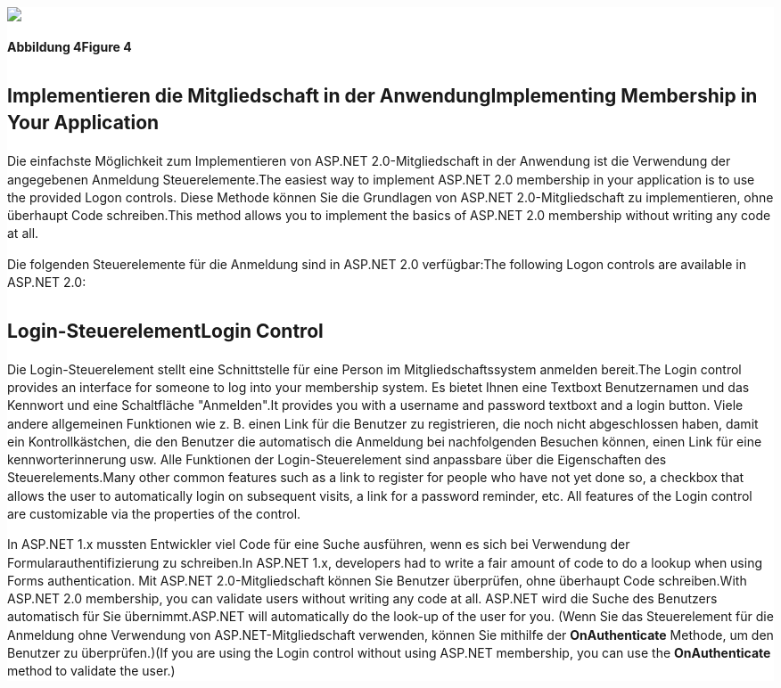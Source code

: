 
![](membership/_static/image4.jpg)

<span data-ttu-id="67b3b-170">**Abbildung 4**</span><span class="sxs-lookup"><span data-stu-id="67b3b-170">**Figure 4**</span></span>


## <a name="implementing-membership-in-your-application"></a><span data-ttu-id="67b3b-171">Implementieren die Mitgliedschaft in der Anwendung</span><span class="sxs-lookup"><span data-stu-id="67b3b-171">Implementing Membership in Your Application</span></span>

<span data-ttu-id="67b3b-172">Die einfachste Möglichkeit zum Implementieren von ASP.NET 2.0-Mitgliedschaft in der Anwendung ist die Verwendung der angegebenen Anmeldung Steuerelemente.</span><span class="sxs-lookup"><span data-stu-id="67b3b-172">The easiest way to implement ASP.NET 2.0 membership in your application is to use the provided Logon controls.</span></span> <span data-ttu-id="67b3b-173">Diese Methode können Sie die Grundlagen von ASP.NET 2.0-Mitgliedschaft zu implementieren, ohne überhaupt Code schreiben.</span><span class="sxs-lookup"><span data-stu-id="67b3b-173">This method allows you to implement the basics of ASP.NET 2.0 membership without writing any code at all.</span></span>

<span data-ttu-id="67b3b-174">Die folgenden Steuerelemente für die Anmeldung sind in ASP.NET 2.0 verfügbar:</span><span class="sxs-lookup"><span data-stu-id="67b3b-174">The following Logon controls are available in ASP.NET 2.0:</span></span>

## <a name="login-control"></a><span data-ttu-id="67b3b-175">Login-Steuerelement</span><span class="sxs-lookup"><span data-stu-id="67b3b-175">Login Control</span></span>

<span data-ttu-id="67b3b-176">Die Login-Steuerelement stellt eine Schnittstelle für eine Person im Mitgliedschaftssystem anmelden bereit.</span><span class="sxs-lookup"><span data-stu-id="67b3b-176">The Login control provides an interface for someone to log into your membership system.</span></span> <span data-ttu-id="67b3b-177">Es bietet Ihnen eine Textboxt Benutzernamen und das Kennwort und eine Schaltfläche "Anmelden".</span><span class="sxs-lookup"><span data-stu-id="67b3b-177">It provides you with a username and password textboxt and a login button.</span></span> <span data-ttu-id="67b3b-178">Viele andere allgemeinen Funktionen wie z. B. einen Link für die Benutzer zu registrieren, die noch nicht abgeschlossen haben, damit ein Kontrollkästchen, die den Benutzer die automatisch die Anmeldung bei nachfolgenden Besuchen können, einen Link für eine kennworterinnerung usw. Alle Funktionen der Login-Steuerelement sind anpassbare über die Eigenschaften des Steuerelements.</span><span class="sxs-lookup"><span data-stu-id="67b3b-178">Many other common features such as a link to register for people who have not yet done so, a checkbox that allows the user to automatically login on subsequent visits, a link for a password reminder, etc. All features of the Login control are customizable via the properties of the control.</span></span>

<span data-ttu-id="67b3b-179">In ASP.NET 1.x mussten Entwickler viel Code für eine Suche ausführen, wenn es sich bei Verwendung der Formularauthentifizierung zu schreiben.</span><span class="sxs-lookup"><span data-stu-id="67b3b-179">In ASP.NET 1.x, developers had to write a fair amount of code to do a lookup when using Forms authentication.</span></span> <span data-ttu-id="67b3b-180">Mit ASP.NET 2.0-Mitgliedschaft können Sie Benutzer überprüfen, ohne überhaupt Code schreiben.</span><span class="sxs-lookup"><span data-stu-id="67b3b-180">With ASP.NET 2.0 membership, you can validate users without writing any code at all.</span></span> <span data-ttu-id="67b3b-181">ASP.NET wird die Suche des Benutzers automatisch für Sie übernimmt.</span><span class="sxs-lookup"><span data-stu-id="67b3b-181">ASP.NET will automatically do the look-up of the user for you.</span></span> <span data-ttu-id="67b3b-182">(Wenn Sie das Steuerelement für die Anmeldung ohne Verwendung von ASP.NET-Mitgliedschaft verwenden, können Sie mithilfe der **OnAuthenticate** Methode, um den Benutzer zu überprüfen.)</span><span class="sxs-lookup"><span data-stu-id="67b3b-182">(If you are using the Login control without using ASP.NET membership, you can use the **OnAuthenticate** method to validate the user.)</span></span>
